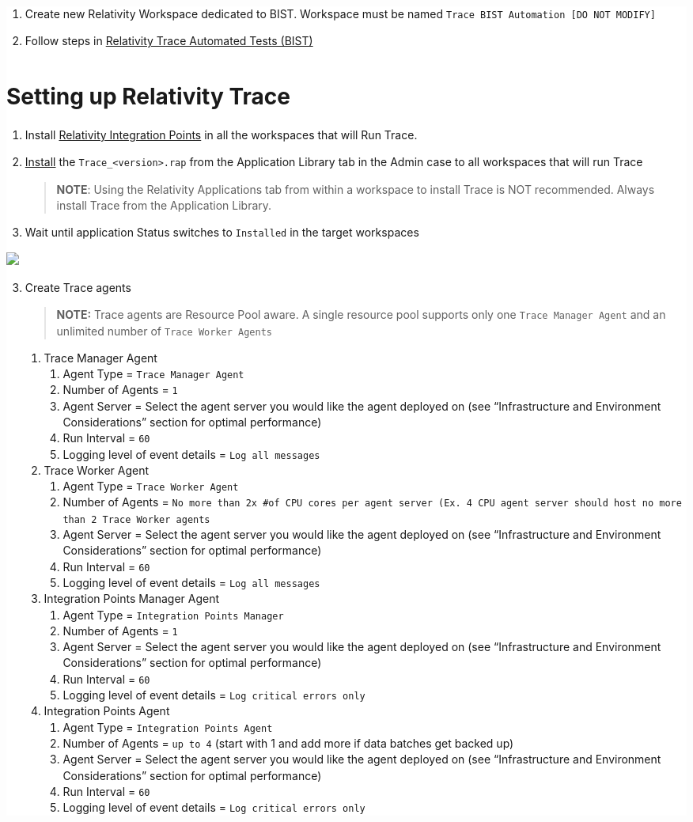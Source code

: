 1.  Create new Relativity Workspace dedicated to BIST. Workspace must be named `Trace BIST Automation [DO NOT MODIFY]`

2.  Follow steps in [Relativity Trace Automated Tests (BIST)](https://relativitydev.github.io/relativity-trace-documentation/bist_smoke_tests)

Setting up Relativity Trace
===========================

1.  Install [Relativity Integration Points](https://platform.relativity.com/9.6/Content/Relativity_Integration_Points/Get_started_with_integration_points.htm?) in all the workspaces that will Run Trace.
    
2. [Install](https://help.relativity.com/9.6/Content/Relativity/Applications/Installing_applications.htm) the `Trace_<version>.rap` from the Application Library tab in the Admin case to all workspaces
   that will run Trace 

   > **NOTE**: Using the Relativity Applications tab from within a workspace to install Trace is NOT recommended. Always install Trace from the Application Library.

3. Wait until application Status switches to `Installed` in the target workspaces


![](media/cada62f5fd9156449b21a32c2a9e34f2.png)
    
3. Create Trace agents

   > **NOTE:** Trace agents are Resource Pool aware.  A single resource pool supports only one `Trace Manager Agent` and an unlimited number of `Trace Worker Agents`

   1.  Trace Manager Agent
       1.  Agent Type = `Trace Manager Agent`
       2.  Number of Agents = `1` 
       3.  Agent Server = Select the agent server you would like the agent deployed on (see “Infrastructure and Environment Considerations” section for optimal performance)
       4.  Run Interval = `60`
       5.  Logging level of event details = `Log all messages`
   2.  Trace Worker Agent
       1. Agent Type = `Trace Worker Agent`
       2. Number of Agents = `No more than 2x #of CPU cores per agent server (Ex. 4 CPU agent server should host no more than 2 Trace Worker agents`
       3. Agent Server = Select the agent server you would like the agent deployed on (see “Infrastructure and Environment Considerations” section for optimal performance)
       4. Run Interval = `60`
       5. Logging level of event details = `Log all messages`
   3.  Integration Points Manager Agent
       1. Agent Type = `Integration Points Manager`
       2. Number of Agents = `1`
       3. Agent Server = Select the agent server you would like the agent deployed on (see “Infrastructure and Environment Considerations” section for optimal performance)
       4. Run Interval = `60`
       5. Logging level of event details = `Log critical errors only`
   4.  Integration Points Agent
       1. Agent Type = `Integration Points Agent`
       2. Number of Agents = `up to 4` (start with 1 and add more if data batches get backed up)
       3. Agent Server = Select the agent server you would like the agent deployed on (see “Infrastructure and Environment Considerations” section for optimal performance)
       4. Run Interval = `60`
       5. Logging level of event details = `Log critical errors only`
   